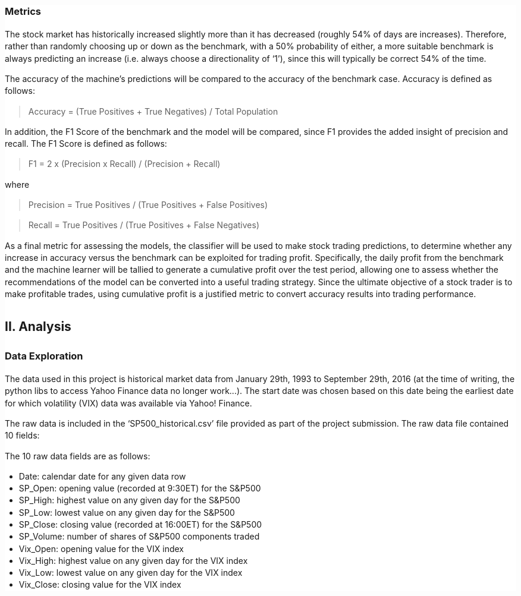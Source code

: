 ### Metrics

The stock market has historically increased slightly more than it has decreased
(roughly 54% of days are increases). Therefore, rather than randomly choosing
up or down as the benchmark, with a 50% probability of either, a more suitable
benchmark is always predicting an increase (i.e. always choose a directionality
of ‘1’), since this will typically be correct 54% of the time.

The accuracy of the machine’s predictions will be compared to the accuracy of
the benchmark case. Accuracy is defined as follows:

>Accuracy = (True Positives + True Negatives) / Total Population

In addition, the F1 Score of the benchmark and the model will be compared,
since F1 provides the added insight of precision and recall. The F1 Score
is defined as follows:

>F1 = 2 x (Precision x Recall) / (Precision + Recall)

where

>Precision = True Positives / (True Positives + False Positives)

>Recall = True Positives / (True Positives + False Negatives)

As a final metric for assessing the models, the classifier will be used to make
stock trading predictions, to determine whether any increase in accuracy versus
the benchmark can be exploited for trading profit. Specifically, the daily
profit from the benchmark and the machine learner will be tallied to generate a
cumulative profit over the test period, allowing one to assess whether the
recommendations of the model can be converted into a useful trading strategy.
Since the ultimate objective of a stock trader is to make profitable trades,
using cumulative profit is a justified metric to convert accuracy results into
trading performance.

## II. Analysis

### Data Exploration

The data used in this project is historical market data from January 29th, 1993
to September 29th, 2016 (at the time of writing, the python libs to access Yahoo
Finance data no longer work...). The start date was chosen based on this date
being the earliest date for which volatility (VIX) data was available via
Yahoo! Finance.

The raw data is included in the ‘SP500_historical.csv’ file provided as part of
the project submission. The raw data file contained 10 fields:

The 10 raw data fields are as follows:
- Date: calendar date for any given data row
- SP_Open: opening value (recorded at 9:30ET) for the S&P500
- SP_High: highest value on any given day for the S&P500
- SP_Low: lowest value on any given day for the S&P500
- SP_Close: closing value (recorded at 16:00ET) for the S&P500
- SP_Volume: number of shares of S&P500 components traded
- Vix_Open: opening value for the VIX index
- Vix_High: highest value on any given day for the VIX index
- Vix_Low: lowest value on any given day for the VIX index
- Vix_Close: closing value for the VIX index
